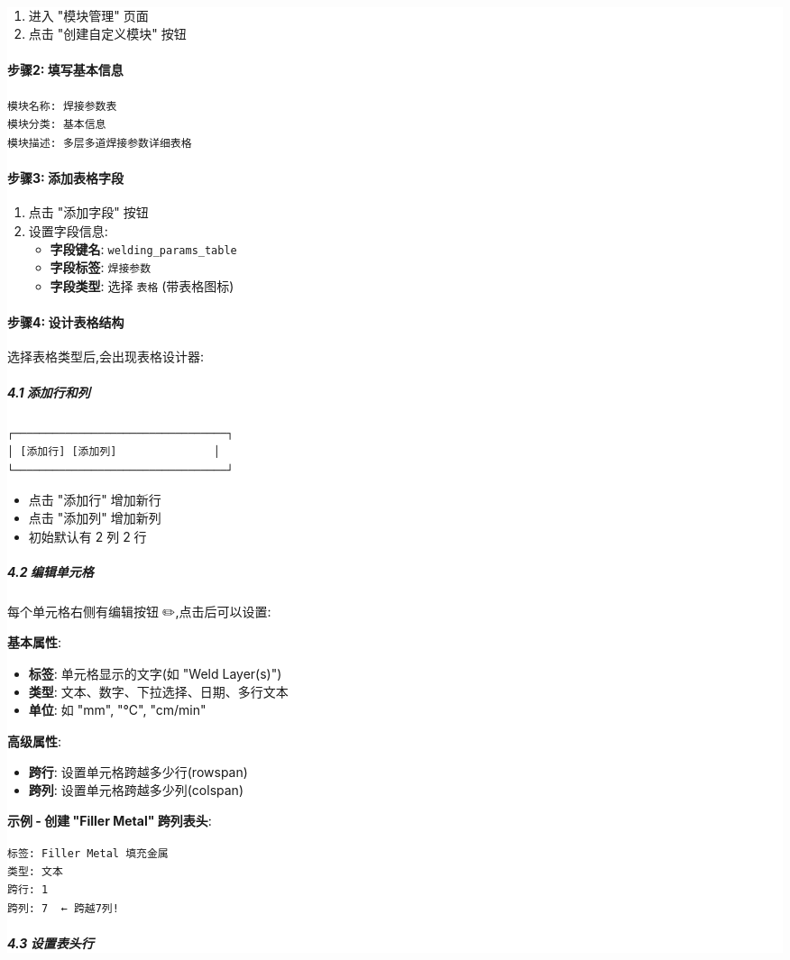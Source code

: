 1. 进入 "模块管理" 页面
2. 点击 "创建自定义模块" 按钮

#### 步骤2: 填写基本信息

```
模块名称: 焊接参数表
模块分类: 基本信息
模块描述: 多层多道焊接参数详细表格
```

#### 步骤3: 添加表格字段

1. 点击 "添加字段" 按钮
2. 设置字段信息:
   - **字段键名**: `welding_params_table`
   - **字段标签**: `焊接参数`
   - **字段类型**: 选择 `表格` (带表格图标)

#### 步骤4: 设计表格结构

选择表格类型后,会出现表格设计器:

##### 4.1 添加行和列

```
┌─────────────────────────────────┐
│ [添加行] [添加列]               │
└─────────────────────────────────┘
```

- 点击 "添加行" 增加新行
- 点击 "添加列" 增加新列
- 初始默认有 2 列 2 行

##### 4.2 编辑单元格

每个单元格右侧有编辑按钮 ✏️,点击后可以设置:

**基本属性**:
- **标签**: 单元格显示的文字(如 "Weld Layer(s)")
- **类型**: 文本、数字、下拉选择、日期、多行文本
- **单位**: 如 "mm", "°C", "cm/min"

**高级属性**:
- **跨行**: 设置单元格跨越多少行(rowspan)
- **跨列**: 设置单元格跨越多少列(colspan)

**示例 - 创建 "Filler Metal" 跨列表头**:
```
标签: Filler Metal 填充金属
类型: 文本
跨行: 1
跨列: 7  ← 跨越7列!
```

##### 4.3 设置表头行
